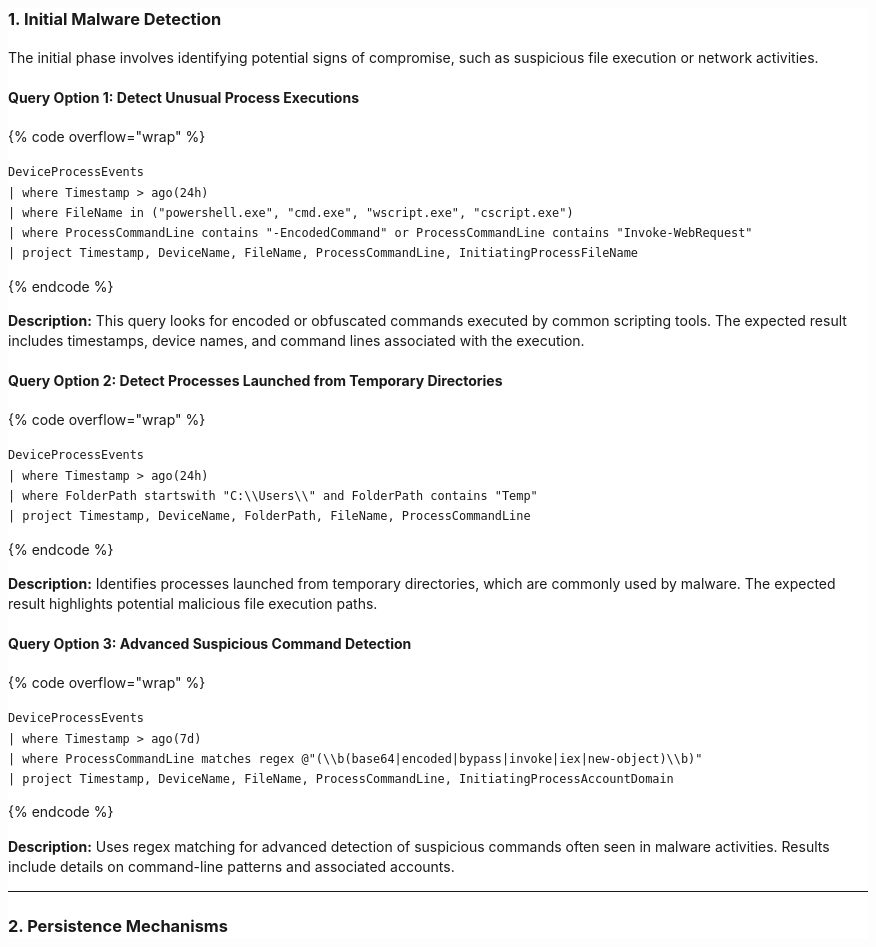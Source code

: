 ### 1. **Initial Malware Detection**

The initial phase involves identifying potential signs of compromise, such as suspicious file execution or network activities.

#### Query Option 1: Detect Unusual Process Executions

{% code overflow="wrap" %}
```kusto
DeviceProcessEvents
| where Timestamp > ago(24h)
| where FileName in ("powershell.exe", "cmd.exe", "wscript.exe", "cscript.exe")
| where ProcessCommandLine contains "-EncodedCommand" or ProcessCommandLine contains "Invoke-WebRequest"
| project Timestamp, DeviceName, FileName, ProcessCommandLine, InitiatingProcessFileName
```
{% endcode %}

**Description:** This query looks for encoded or obfuscated commands executed by common scripting tools. The expected result includes timestamps, device names, and command lines associated with the execution.

#### Query Option 2: Detect Processes Launched from Temporary Directories

{% code overflow="wrap" %}
```kusto
DeviceProcessEvents
| where Timestamp > ago(24h)
| where FolderPath startswith "C:\\Users\\" and FolderPath contains "Temp"
| project Timestamp, DeviceName, FolderPath, FileName, ProcessCommandLine
```
{% endcode %}

**Description:** Identifies processes launched from temporary directories, which are commonly used by malware. The expected result highlights potential malicious file execution paths.

#### Query Option 3: Advanced Suspicious Command Detection

{% code overflow="wrap" %}
```kusto
DeviceProcessEvents
| where Timestamp > ago(7d)
| where ProcessCommandLine matches regex @"(\\b(base64|encoded|bypass|invoke|iex|new-object)\\b)"
| project Timestamp, DeviceName, FileName, ProcessCommandLine, InitiatingProcessAccountDomain
```
{% endcode %}

**Description:** Uses regex matching for advanced detection of suspicious commands often seen in malware activities. Results include details on command-line patterns and associated accounts.

***

### 2. **Persistence Mechanisms**
